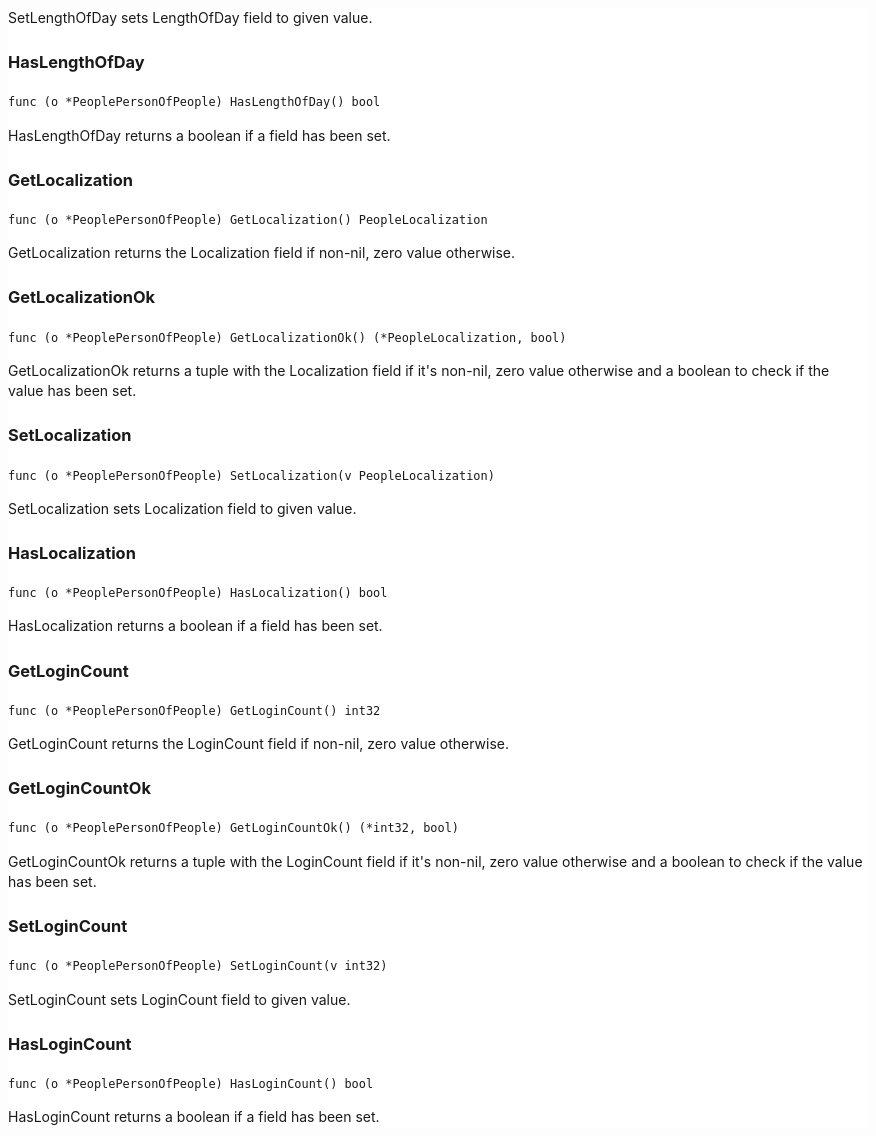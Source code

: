 SetLengthOfDay sets LengthOfDay field to given value.

### HasLengthOfDay

`func (o *PeoplePersonOfPeople) HasLengthOfDay() bool`

HasLengthOfDay returns a boolean if a field has been set.

### GetLocalization

`func (o *PeoplePersonOfPeople) GetLocalization() PeopleLocalization`

GetLocalization returns the Localization field if non-nil, zero value otherwise.

### GetLocalizationOk

`func (o *PeoplePersonOfPeople) GetLocalizationOk() (*PeopleLocalization, bool)`

GetLocalizationOk returns a tuple with the Localization field if it's non-nil, zero value otherwise
and a boolean to check if the value has been set.

### SetLocalization

`func (o *PeoplePersonOfPeople) SetLocalization(v PeopleLocalization)`

SetLocalization sets Localization field to given value.

### HasLocalization

`func (o *PeoplePersonOfPeople) HasLocalization() bool`

HasLocalization returns a boolean if a field has been set.

### GetLoginCount

`func (o *PeoplePersonOfPeople) GetLoginCount() int32`

GetLoginCount returns the LoginCount field if non-nil, zero value otherwise.

### GetLoginCountOk

`func (o *PeoplePersonOfPeople) GetLoginCountOk() (*int32, bool)`

GetLoginCountOk returns a tuple with the LoginCount field if it's non-nil, zero value otherwise
and a boolean to check if the value has been set.

### SetLoginCount

`func (o *PeoplePersonOfPeople) SetLoginCount(v int32)`

SetLoginCount sets LoginCount field to given value.

### HasLoginCount

`func (o *PeoplePersonOfPeople) HasLoginCount() bool`

HasLoginCount returns a boolean if a field has been set.
